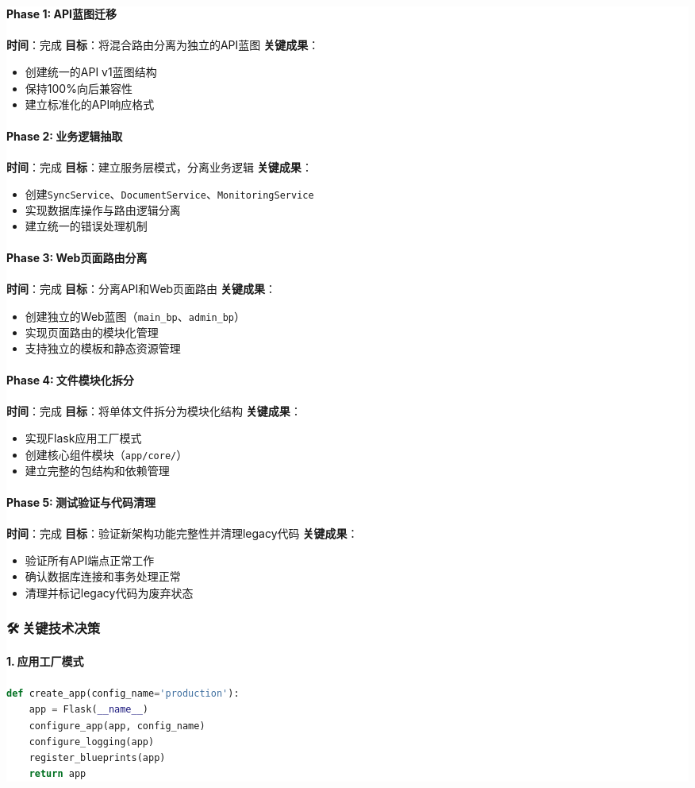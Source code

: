 #### Phase 1: API蓝图迁移
**时间**：完成
**目标**：将混合路由分离为独立的API蓝图
**关键成果**：
- 创建统一的API v1蓝图结构
- 保持100%向后兼容性
- 建立标准化的API响应格式

#### Phase 2: 业务逻辑抽取
**时间**：完成
**目标**：建立服务层模式，分离业务逻辑
**关键成果**：
- 创建`SyncService`、`DocumentService`、`MonitoringService`
- 实现数据库操作与路由逻辑分离
- 建立统一的错误处理机制

#### Phase 3: Web页面路由分离
**时间**：完成
**目标**：分离API和Web页面路由
**关键成果**：
- 创建独立的Web蓝图（`main_bp`、`admin_bp`）
- 实现页面路由的模块化管理
- 支持独立的模板和静态资源管理

#### Phase 4: 文件模块化拆分
**时间**：完成
**目标**：将单体文件拆分为模块化结构
**关键成果**：
- 实现Flask应用工厂模式
- 创建核心组件模块（`app/core/`）
- 建立完整的包结构和依赖管理

#### Phase 5: 测试验证与代码清理
**时间**：完成
**目标**：验证新架构功能完整性并清理legacy代码
**关键成果**：
- 验证所有API端点正常工作
- 确认数据库连接和事务处理正常
- 清理并标记legacy代码为废弃状态

### 🛠️ 关键技术决策

#### 1. 应用工厂模式
```python
def create_app(config_name='production'):
    app = Flask(__name__)
    configure_app(app, config_name)
    configure_logging(app) 
    register_blueprints(app)
    return app
```
